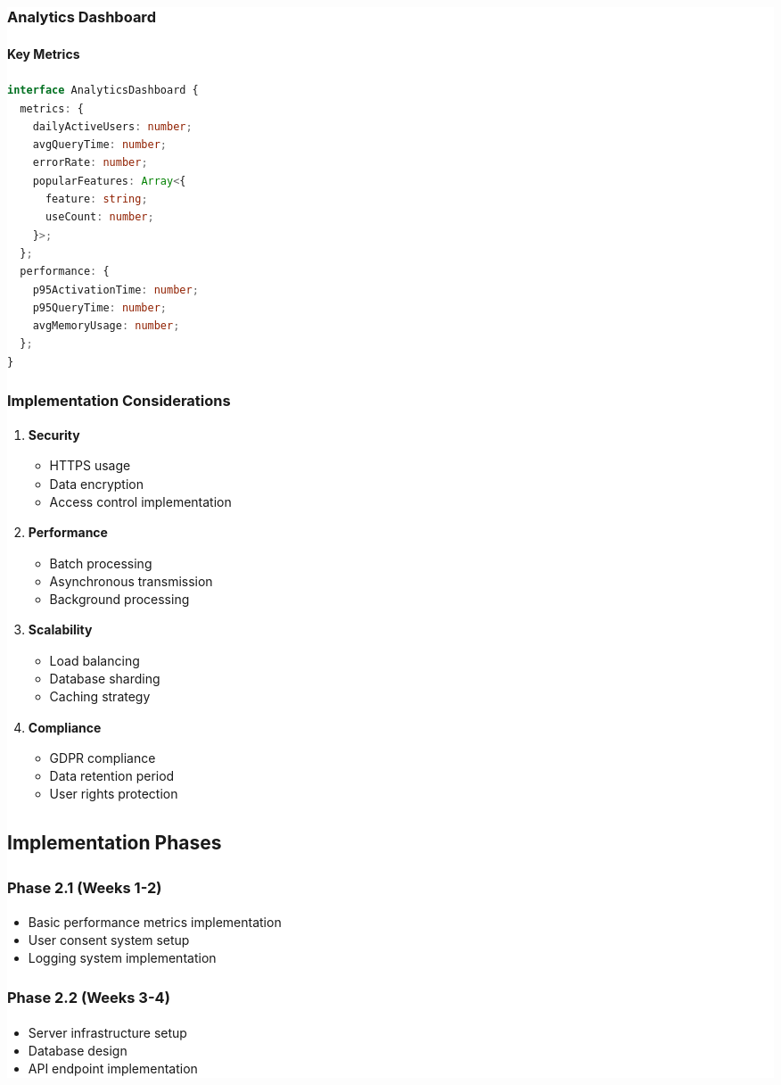 ### Analytics Dashboard

#### Key Metrics
```typescript
interface AnalyticsDashboard {
  metrics: {
    dailyActiveUsers: number;
    avgQueryTime: number;
    errorRate: number;
    popularFeatures: Array<{
      feature: string;
      useCount: number;
    }>;
  };
  performance: {
    p95ActivationTime: number;
    p95QueryTime: number;
    avgMemoryUsage: number;
  };
}
```

### Implementation Considerations

1. **Security**
   - HTTPS usage
   - Data encryption
   - Access control implementation

2. **Performance**
   - Batch processing
   - Asynchronous transmission
   - Background processing

3. **Scalability**
   - Load balancing
   - Database sharding
   - Caching strategy

4. **Compliance**
   - GDPR compliance
   - Data retention period
   - User rights protection

## Implementation Phases

### Phase 2.1 (Weeks 1-2)
- Basic performance metrics implementation
- User consent system setup
- Logging system implementation

### Phase 2.2 (Weeks 3-4)
- Server infrastructure setup
- Database design
- API endpoint implementation
